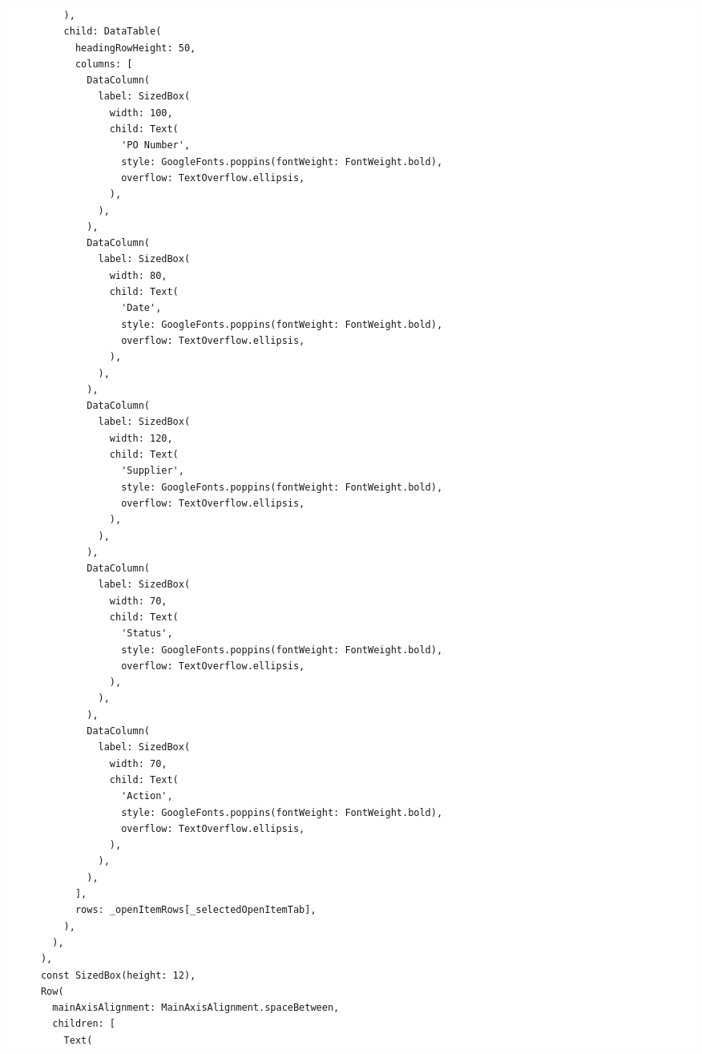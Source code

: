               ),
              child: DataTable(
                headingRowHeight: 50,
                columns: [
                  DataColumn(
                    label: SizedBox(
                      width: 100,
                      child: Text(
                        'PO Number',
                        style: GoogleFonts.poppins(fontWeight: FontWeight.bold),
                        overflow: TextOverflow.ellipsis,
                      ),
                    ),
                  ),
                  DataColumn(
                    label: SizedBox(
                      width: 80,
                      child: Text(
                        'Date',
                        style: GoogleFonts.poppins(fontWeight: FontWeight.bold),
                        overflow: TextOverflow.ellipsis,
                      ),
                    ),
                  ),
                  DataColumn(
                    label: SizedBox(
                      width: 120,
                      child: Text(
                        'Supplier',
                        style: GoogleFonts.poppins(fontWeight: FontWeight.bold),
                        overflow: TextOverflow.ellipsis,
                      ),
                    ),
                  ),
                  DataColumn(
                    label: SizedBox(
                      width: 70,
                      child: Text(
                        'Status',
                        style: GoogleFonts.poppins(fontWeight: FontWeight.bold),
                        overflow: TextOverflow.ellipsis,
                      ),
                    ),
                  ),
                  DataColumn(
                    label: SizedBox(
                      width: 70,
                      child: Text(
                        'Action',
                        style: GoogleFonts.poppins(fontWeight: FontWeight.bold),
                        overflow: TextOverflow.ellipsis,
                      ),
                    ),
                  ),
                ],
                rows: _openItemRows[_selectedOpenItemTab],
              ),
            ),
          ),
          const SizedBox(height: 12),
          Row(
            mainAxisAlignment: MainAxisAlignment.spaceBetween,
            children: [
              Text(